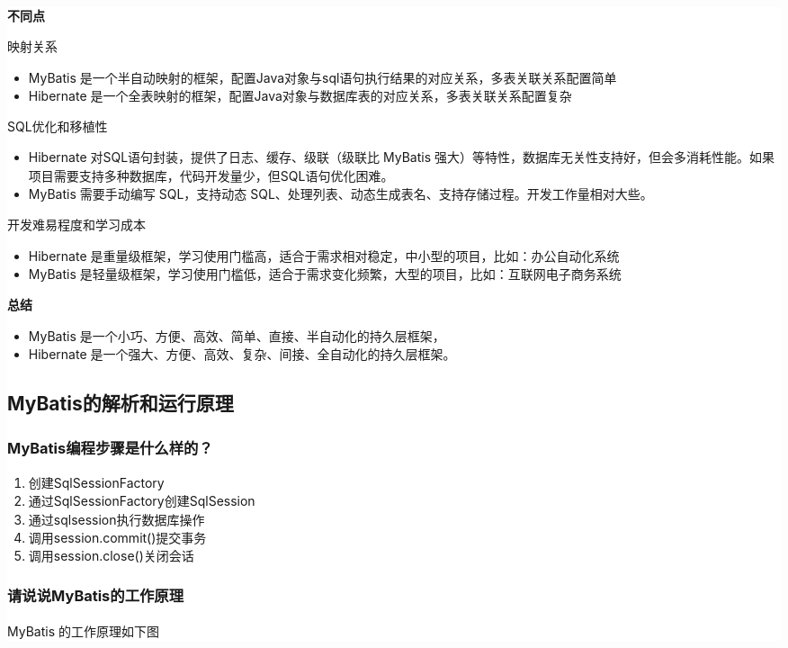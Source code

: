 **不同点**

映射关系

- MyBatis 是一个半自动映射的框架，配置Java对象与sql语句执行结果的对应关系，多表关联关系配置简单
- Hibernate 是一个全表映射的框架，配置Java对象与数据库表的对应关系，多表关联关系配置复杂

SQL优化和移植性

- Hibernate 对SQL语句封装，提供了日志、缓存、级联（级联比 MyBatis 强大）等特性，数据库无关性支持好，但会多消耗性能。如果项目需要支持多种数据库，代码开发量少，但SQL语句优化困难。
- MyBatis 需要手动编写 SQL，支持动态 SQL、处理列表、动态生成表名、支持存储过程。开发工作量相对大些。

开发难易程度和学习成本

- Hibernate 是重量级框架，学习使用门槛高，适合于需求相对稳定，中小型的项目，比如：办公自动化系统
- MyBatis 是轻量级框架，学习使用门槛低，适合于需求变化频繁，大型的项目，比如：互联网电子商务系统

**总结**

+ MyBatis 是一个小巧、方便、高效、简单、直接、半自动化的持久层框架，
+ Hibernate 是一个强大、方便、高效、复杂、间接、全自动化的持久层框架。



## MyBatis的解析和运行原理

### MyBatis编程步骤是什么样的？

1. 创建SqlSessionFactory
2.  通过SqlSessionFactory创建SqlSession
3.  通过sqlsession执行数据库操作
4. 调用session.commit()提交事务
5. 调用session.close()关闭会话



### 请说说MyBatis的工作原理

MyBatis 的工作原理如下图
